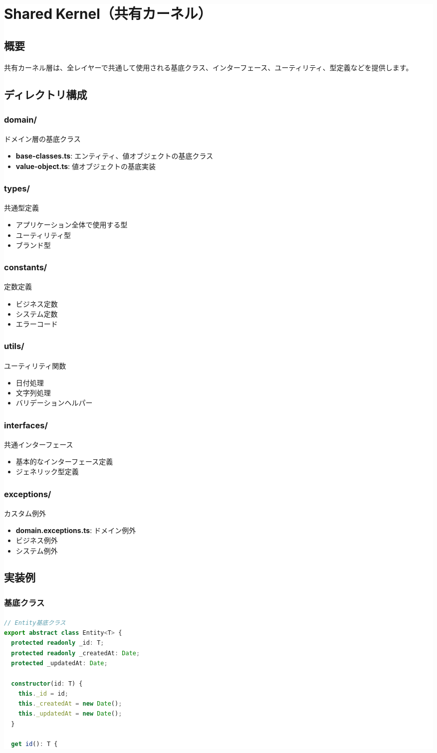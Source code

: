 # Shared Kernel（共有カーネル）

## 概要
共有カーネル層は、全レイヤーで共通して使用される基底クラス、インターフェース、ユーティリティ、型定義などを提供します。

## ディレクトリ構成

### domain/
ドメイン層の基底クラス
- **base-classes.ts**: エンティティ、値オブジェクトの基底クラス
- **value-object.ts**: 値オブジェクトの基底実装

### types/
共通型定義
- アプリケーション全体で使用する型
- ユーティリティ型
- ブランド型

### constants/
定数定義
- ビジネス定数
- システム定数
- エラーコード

### utils/
ユーティリティ関数
- 日付処理
- 文字列処理
- バリデーションヘルパー

### interfaces/
共通インターフェース
- 基本的なインターフェース定義
- ジェネリック型定義

### exceptions/
カスタム例外
- **domain.exceptions.ts**: ドメイン例外
- ビジネス例外
- システム例外

## 実装例

### 基底クラス
```typescript
// Entity基底クラス
export abstract class Entity<T> {
  protected readonly _id: T;
  protected readonly _createdAt: Date;
  protected _updatedAt: Date;

  constructor(id: T) {
    this._id = id;
    this._createdAt = new Date();
    this._updatedAt = new Date();
  }

  get id(): T {
```
